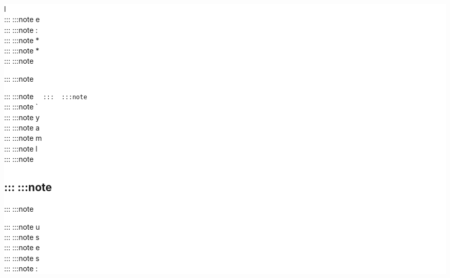 l  
::: 
:::note 
e  
::: 
:::note 
:  
::: 
:::note 
*  
::: 
:::note 
*  
::: 
:::note 

  
::: 
:::note 

  
::: 
:::note 
`  
::: 
:::note 
`  
::: 
:::note 
`  
::: 
:::note 
y  
::: 
:::note 
a  
::: 
:::note 
m  
::: 
:::note 
l  
::: 
:::note 

  
::: 
:::note 
-  
::: 
:::note 
   
::: 
:::note 
u  
::: 
:::note 
s  
::: 
:::note 
e  
::: 
:::note 
s  
::: 
:::note 
:  